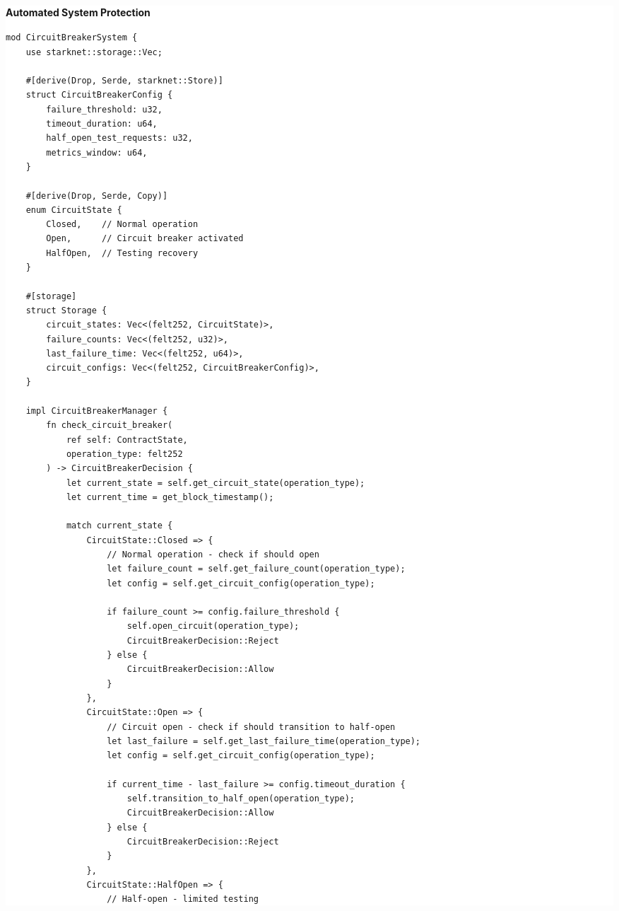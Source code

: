 **Automated System Protection**

```cairo
mod CircuitBreakerSystem {
    use starknet::storage::Vec;

    #[derive(Drop, Serde, starknet::Store)]
    struct CircuitBreakerConfig {
        failure_threshold: u32,
        timeout_duration: u64,
        half_open_test_requests: u32,
        metrics_window: u64,
    }

    #[derive(Drop, Serde, Copy)]
    enum CircuitState {
        Closed,    // Normal operation
        Open,      // Circuit breaker activated
        HalfOpen,  // Testing recovery
    }

    #[storage]
    struct Storage {
        circuit_states: Vec<(felt252, CircuitState)>,
        failure_counts: Vec<(felt252, u32)>,
        last_failure_time: Vec<(felt252, u64)>,
        circuit_configs: Vec<(felt252, CircuitBreakerConfig)>,
    }

    impl CircuitBreakerManager {
        fn check_circuit_breaker(
            ref self: ContractState,
            operation_type: felt252
        ) -> CircuitBreakerDecision {
            let current_state = self.get_circuit_state(operation_type);
            let current_time = get_block_timestamp();

            match current_state {
                CircuitState::Closed => {
                    // Normal operation - check if should open
                    let failure_count = self.get_failure_count(operation_type);
                    let config = self.get_circuit_config(operation_type);

                    if failure_count >= config.failure_threshold {
                        self.open_circuit(operation_type);
                        CircuitBreakerDecision::Reject
                    } else {
                        CircuitBreakerDecision::Allow
                    }
                },
                CircuitState::Open => {
                    // Circuit open - check if should transition to half-open
                    let last_failure = self.get_last_failure_time(operation_type);
                    let config = self.get_circuit_config(operation_type);

                    if current_time - last_failure >= config.timeout_duration {
                        self.transition_to_half_open(operation_type);
                        CircuitBreakerDecision::Allow
                    } else {
                        CircuitBreakerDecision::Reject
                    }
                },
                CircuitState::HalfOpen => {
                    // Half-open - limited testing
```